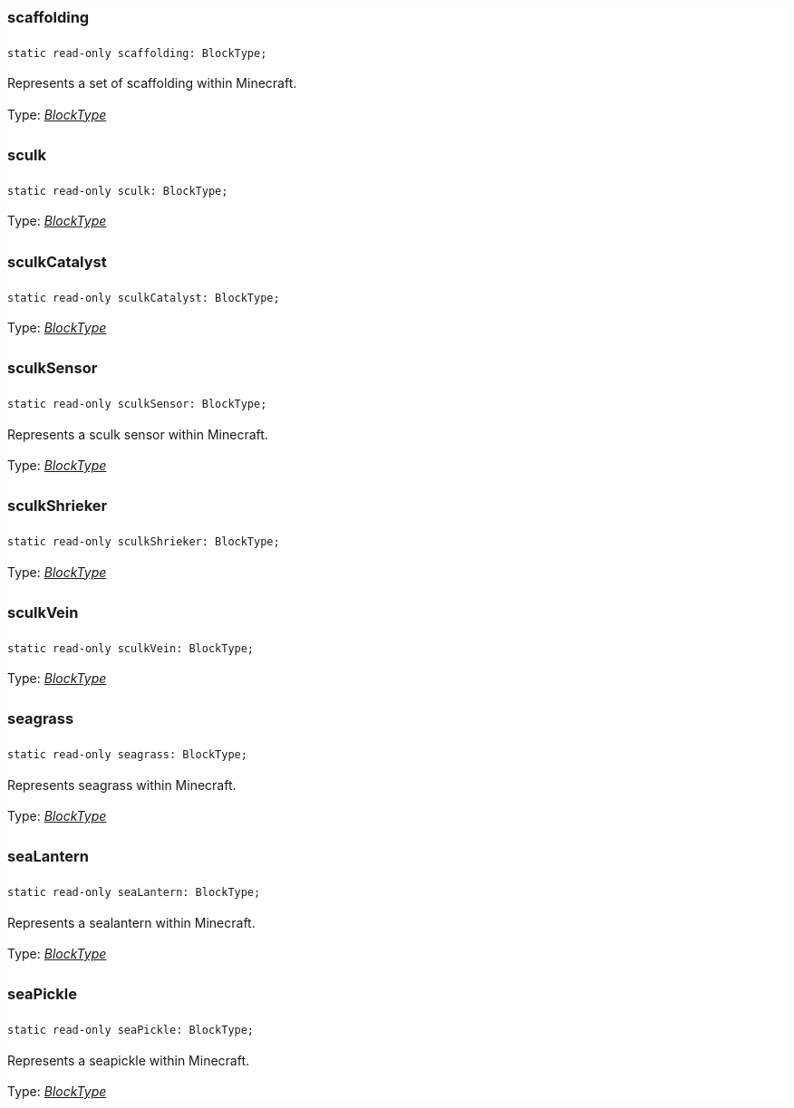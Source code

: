 ### **scaffolding**
`static read-only scaffolding: BlockType;`

Represents a set of scaffolding within Minecraft.

Type: [*BlockType*](BlockType.md)

### **sculk**
`static read-only sculk: BlockType;`

Type: [*BlockType*](BlockType.md)

### **sculkCatalyst**
`static read-only sculkCatalyst: BlockType;`

Type: [*BlockType*](BlockType.md)

### **sculkSensor**
`static read-only sculkSensor: BlockType;`

Represents a sculk sensor within Minecraft.

Type: [*BlockType*](BlockType.md)

### **sculkShrieker**
`static read-only sculkShrieker: BlockType;`

Type: [*BlockType*](BlockType.md)

### **sculkVein**
`static read-only sculkVein: BlockType;`

Type: [*BlockType*](BlockType.md)

### **seagrass**
`static read-only seagrass: BlockType;`

Represents seagrass within Minecraft.

Type: [*BlockType*](BlockType.md)

### **seaLantern**
`static read-only seaLantern: BlockType;`

Represents a sealantern within Minecraft.

Type: [*BlockType*](BlockType.md)

### **seaPickle**
`static read-only seaPickle: BlockType;`

Represents a seapickle within Minecraft.

Type: [*BlockType*](BlockType.md)

